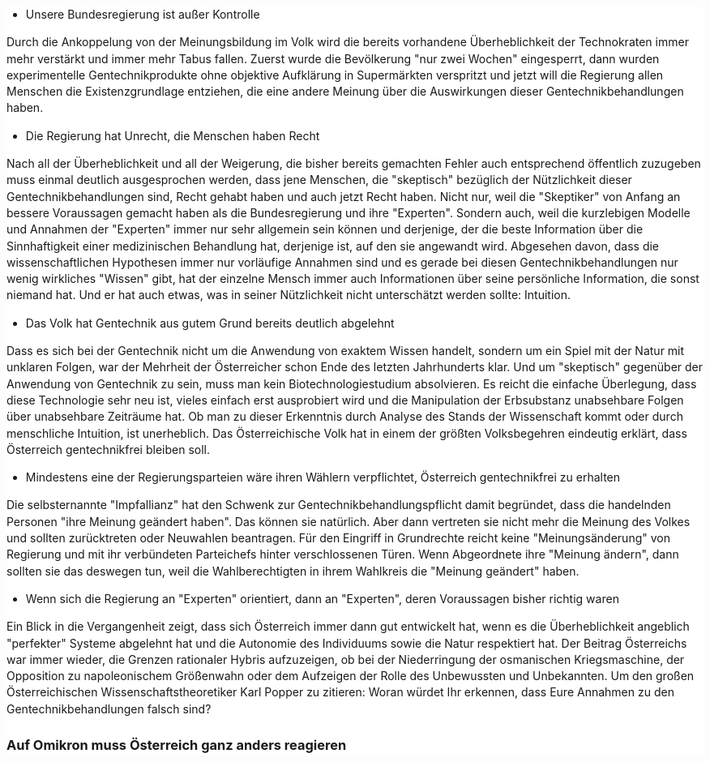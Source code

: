 * Unsere Bundesregierung ist außer Kontrolle

Durch die Ankoppelung von der Meinungsbildung im Volk wird die bereits vorhandene Überheblichkeit der Technokraten immer mehr verstärkt und immer mehr Tabus fallen. Zuerst wurde die Bevölkerung "nur zwei Wochen" eingesperrt, dann wurden experimentelle Gentechnikprodukte ohne objektive Aufklärung in Supermärkten verspritzt und jetzt will die Regierung allen Menschen die Existenzgrundlage entziehen, die eine andere Meinung über die Auswirkungen dieser Gentechnikbehandlungen haben.

* Die Regierung hat Unrecht, die Menschen haben Recht

Nach all der Überheblichkeit und all der Weigerung, die bisher bereits gemachten Fehler auch entsprechend öffentlich zuzugeben muss einmal deutlich ausgesprochen werden, dass jene Menschen, die "skeptisch" bezüglich der Nützlichkeit dieser Gentechnikbehandlungen sind, Recht gehabt haben und auch jetzt Recht haben. Nicht nur, weil die "Skeptiker" von Anfang an bessere Voraussagen gemacht haben als die Bundesregierung und ihre "Experten". Sondern auch, weil die kurzlebigen Modelle und Annahmen der "Experten" immer nur sehr allgemein sein können und derjenige, der die beste Information über die Sinnhaftigkeit einer medizinischen Behandlung hat, derjenige ist, auf den sie angewandt wird. Abgesehen davon, dass die wissenschaftlichen Hypothesen immer nur vorläufige Annahmen sind und es gerade bei diesen Gentechnikbehandlungen nur wenig wirkliches "Wissen" gibt, hat der einzelne Mensch immer auch Informationen über seine persönliche Information, die sonst niemand hat. Und er hat auch etwas, was in seiner Nützlichkeit nicht unterschätzt werden sollte: Intuition.

* Das Volk hat Gentechnik aus gutem Grund bereits deutlich abgelehnt

Dass es sich bei der Gentechnik nicht um die Anwendung von exaktem Wissen handelt, sondern um ein Spiel mit der Natur mit unklaren Folgen, war der Mehrheit der Österreicher schon Ende des letzten Jahrhunderts klar. Und um "skeptisch" gegenüber der Anwendung von Gentechnik zu sein, muss man kein Biotechnologiestudium absolvieren. Es reicht die einfache Überlegung, dass diese Technologie sehr neu ist, vieles einfach erst ausprobiert wird und die Manipulation der Erbsubstanz unabsehbare Folgen über unabsehbare Zeiträume hat. Ob man zu dieser Erkenntnis durch Analyse des Stands der Wissenschaft kommt oder durch menschliche Intuition, ist unerheblich. Das Österreichische Volk hat in einem der größten Volksbegehren eindeutig erklärt, dass Österreich gentechnikfrei bleiben soll.

* Mindestens eine der Regierungsparteien wäre ihren Wählern verpflichtet, Österreich gentechnikfrei zu erhalten

Die selbsternannte "Impfallianz" hat den Schwenk zur Gentechnikbehandlungspflicht damit begründet, dass die handelnden Personen "ihre Meinung geändert haben". Das können sie natürlich. Aber dann vertreten sie nicht mehr die Meinung des Volkes und sollten zurücktreten oder Neuwahlen beantragen. Für den Eingriff in Grundrechte reicht keine "Meinungsänderung" von Regierung und mit ihr verbündeten Parteichefs hinter verschlossenen Türen. Wenn Abgeordnete ihre "Meinung ändern", dann sollten sie das deswegen tun, weil die Wahlberechtigten in ihrem Wahlkreis die "Meinung geändert" haben.

* Wenn sich die Regierung an "Experten" orientiert, dann an "Experten", deren Voraussagen bisher richtig waren

Ein Blick in die Vergangenheit zeigt, dass sich Österreich immer dann gut entwickelt hat, wenn es die Überheblichkeit angeblich "perfekter" Systeme abgelehnt hat und die Autonomie des Individuums sowie die Natur respektiert hat. Der Beitrag Österreichs war immer wieder, die Grenzen rationaler Hybris aufzuzeigen, ob bei der Niederringung der osmanischen Kriegsmaschine, der Opposition zu napoleonischem Größenwahn oder dem Aufzeigen der Rolle des Unbewussten und Unbekannten. Um den großen Österreichischen Wissenschaftstheoretiker Karl Popper zu zitieren: Woran würdet Ihr erkennen, dass Eure Annahmen zu den Gentechnikbehandlungen falsch sind?

### Auf Omikron muss Österreich ganz anders reagieren
